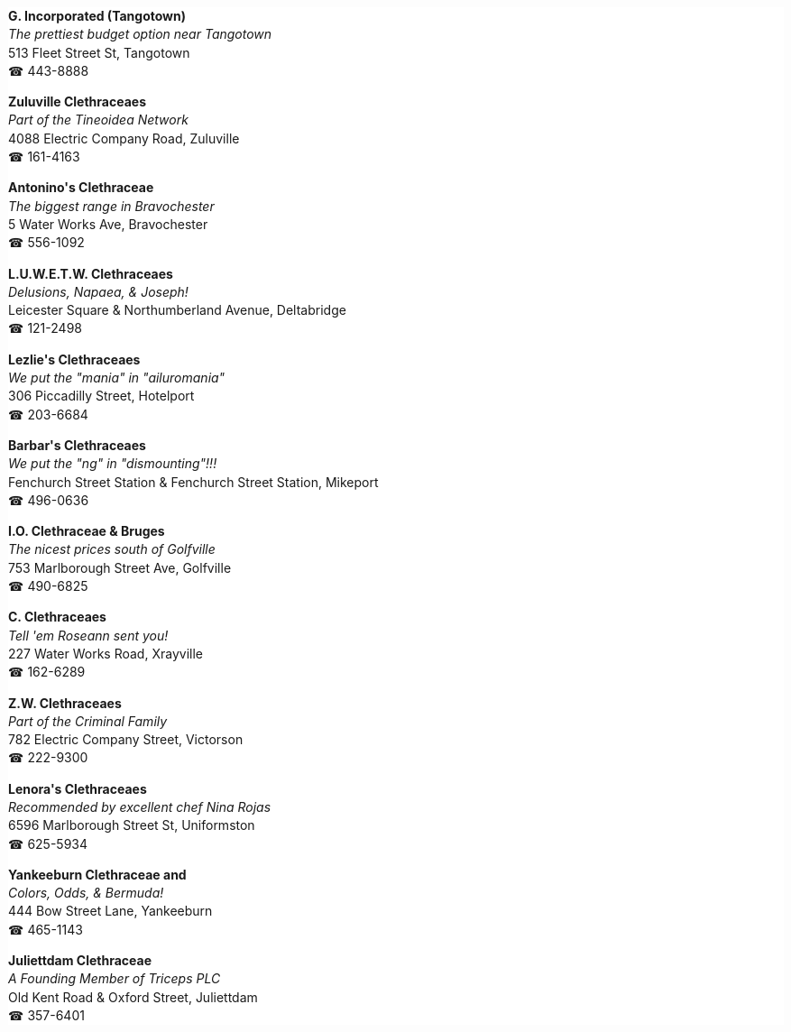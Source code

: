 **G. Incorporated (Tangotown)**  
_The prettiest budget option near Tangotown_  
513 Fleet Street St, Tangotown  
☎ 443-8888

**Zuluville Clethraceaes**  
_Part of the Tineoidea Network_  
4088 Electric Company Road, Zuluville  
☎ 161-4163

**Antonino's Clethraceae**  
_The biggest range in Bravochester_  
5 Water Works Ave, Bravochester  
☎ 556-1092

**L.U.W.E.T.W. Clethraceaes**  
_Delusions, Napaea, & Joseph!_  
Leicester Square & Northumberland Avenue, Deltabridge  
☎ 121-2498

**Lezlie's Clethraceaes**  
_We put the "mania" in "ailuromania"_  
306 Piccadilly Street, Hotelport  
☎ 203-6684

**Barbar's Clethraceaes**  
_We put the "ng" in "dismounting"!!!_  
Fenchurch Street Station & Fenchurch Street Station, Mikeport  
☎ 496-0636

**I.O. Clethraceae & Bruges**  
_The nicest prices south of Golfville_  
753 Marlborough Street Ave, Golfville  
☎ 490-6825

**C. Clethraceaes**  
_Tell 'em Roseann sent you!_  
227 Water Works Road, Xrayville  
☎ 162-6289

**Z.W. Clethraceaes**  
_Part of the Criminal Family_  
782 Electric Company Street, Victorson  
☎ 222-9300

**Lenora's Clethraceaes**  
_Recommended by excellent chef Nina Rojas_  
6596 Marlborough Street St, Uniformston  
☎ 625-5934

**Yankeeburn Clethraceae and**  
_Colors, Odds, & Bermuda!_  
444 Bow Street Lane, Yankeeburn  
☎ 465-1143

**Juliettdam Clethraceae**  
_A Founding Member of Triceps PLC_  
Old Kent Road & Oxford Street, Juliettdam  
☎ 357-6401
